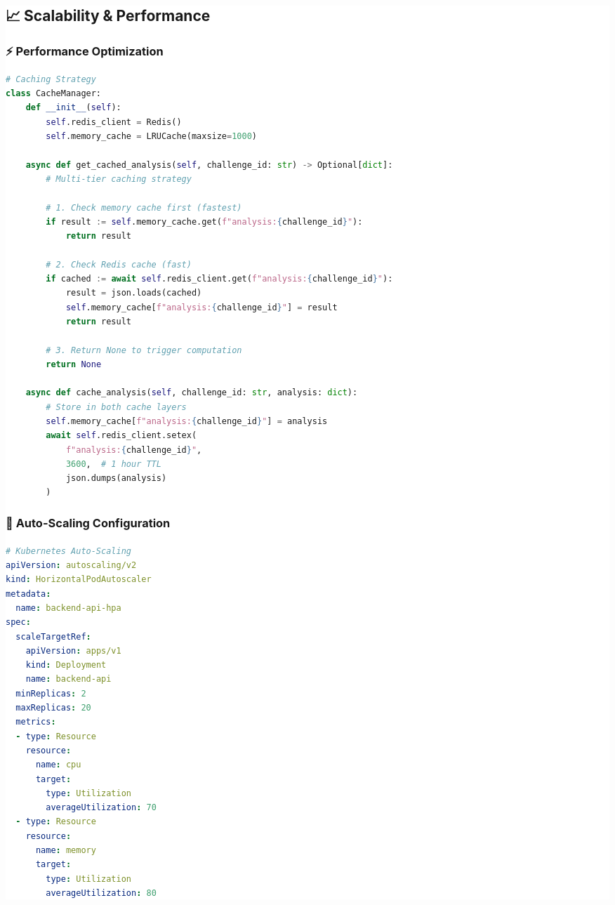 ## 📈 Scalability & Performance

### ⚡ **Performance Optimization**
```python
# Caching Strategy
class CacheManager:
    def __init__(self):
        self.redis_client = Redis()
        self.memory_cache = LRUCache(maxsize=1000)
    
    async def get_cached_analysis(self, challenge_id: str) -> Optional[dict]:
        # Multi-tier caching strategy
        
        # 1. Check memory cache first (fastest)
        if result := self.memory_cache.get(f"analysis:{challenge_id}"):
            return result
        
        # 2. Check Redis cache (fast)
        if cached := await self.redis_client.get(f"analysis:{challenge_id}"):
            result = json.loads(cached)
            self.memory_cache[f"analysis:{challenge_id}"] = result
            return result
        
        # 3. Return None to trigger computation
        return None
    
    async def cache_analysis(self, challenge_id: str, analysis: dict):
        # Store in both cache layers
        self.memory_cache[f"analysis:{challenge_id}"] = analysis
        await self.redis_client.setex(
            f"analysis:{challenge_id}",
            3600,  # 1 hour TTL
            json.dumps(analysis)
        )
```

### 🔄 **Auto-Scaling Configuration**
```yaml
# Kubernetes Auto-Scaling
apiVersion: autoscaling/v2
kind: HorizontalPodAutoscaler
metadata:
  name: backend-api-hpa
spec:
  scaleTargetRef:
    apiVersion: apps/v1
    kind: Deployment
    name: backend-api
  minReplicas: 2
  maxReplicas: 20
  metrics:
  - type: Resource
    resource:
      name: cpu
      target:
        type: Utilization
        averageUtilization: 70
  - type: Resource
    resource:
      name: memory
      target:
        type: Utilization
        averageUtilization: 80
```